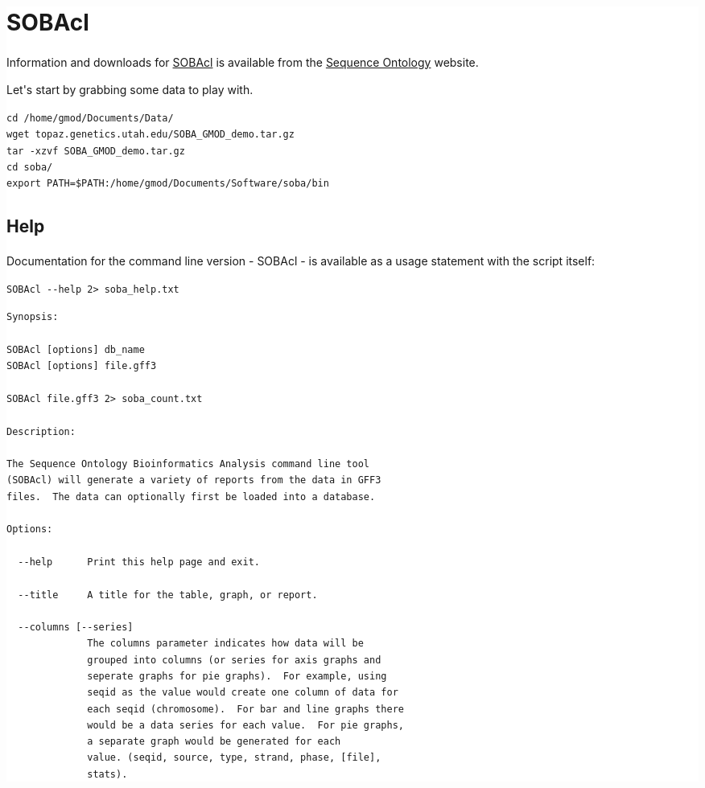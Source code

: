 # <span id="SOBAcl" class="mw-headline">SOBAcl</span>

Information and downloads for
<a href="http://www.sequenceontology.org/resources/sobacl.html"
class="external text" rel="nofollow">SOBAcl</a> is available from the
<a href="http://www.sequenceontology.org/" class="external text"
rel="nofollow">Sequence Ontology</a> website.

Let's start by grabbing some data to play with.

``` enter
cd /home/gmod/Documents/Data/
wget topaz.genetics.utah.edu/SOBA_GMOD_demo.tar.gz
tar -xzvf SOBA_GMOD_demo.tar.gz 
cd soba/
export PATH=$PATH:/home/gmod/Documents/Software/soba/bin
```

## <span id="Help" class="mw-headline">Help</span>

Documentation for the command line version - SOBAcl - is available as a
usage statement with the script itself:

``` enter
SOBAcl --help 2> soba_help.txt
```

    Synopsis:

    SOBAcl [options] db_name
    SOBAcl [options] file.gff3

    SOBAcl file.gff3 2> soba_count.txt

    Description:

    The Sequence Ontology Bioinformatics Analysis command line tool
    (SOBAcl) will generate a variety of reports from the data in GFF3
    files.  The data can optionally first be loaded into a database.

    Options:

      --help      Print this help page and exit.

      --title     A title for the table, graph, or report.

      --columns [--series]
                  The columns parameter indicates how data will be
                  grouped into columns (or series for axis graphs and
                  seperate graphs for pie graphs).  For example, using
                  seqid as the value would create one column of data for
                  each seqid (chromosome).  For bar and line graphs there
                  would be a data series for each value.  For pie graphs,
                  a separate graph would be generated for each
                  value. (seqid, source, type, strand, phase, [file],
                  stats).
